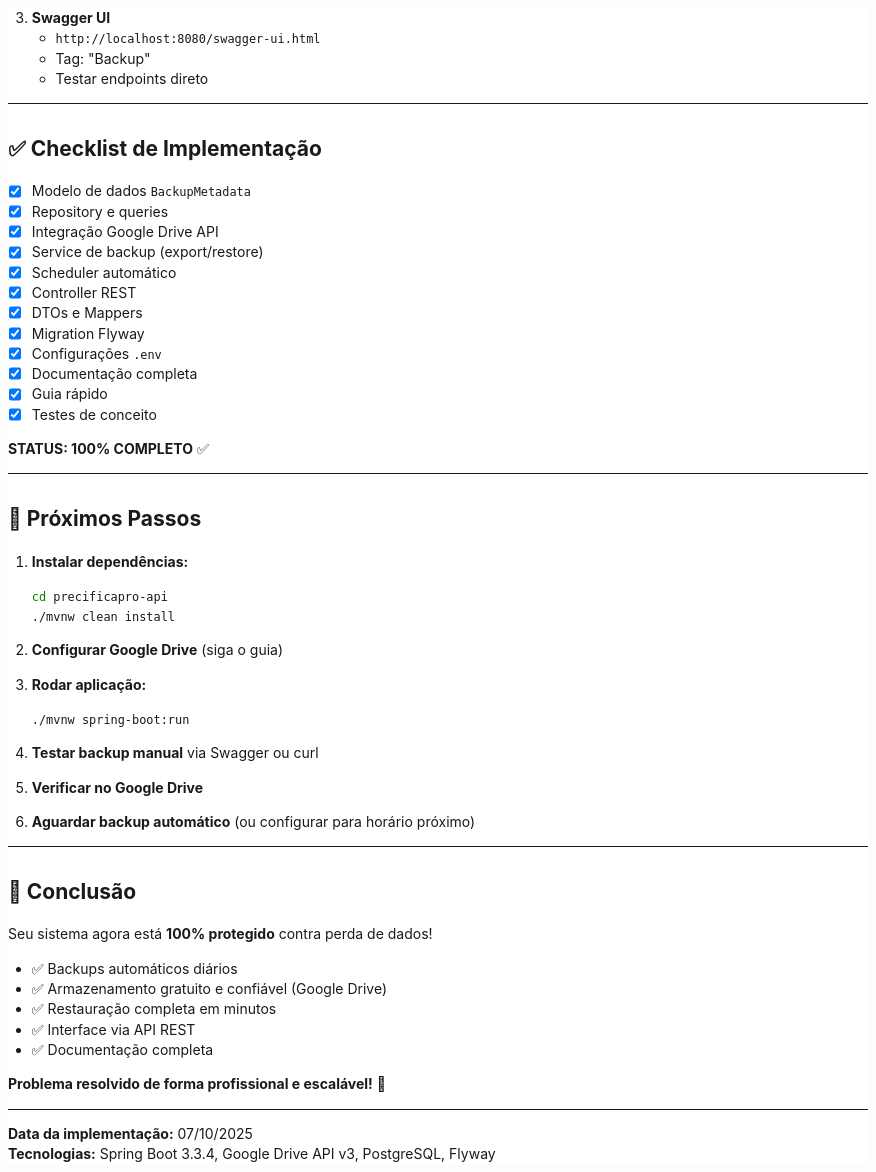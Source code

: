 3. **Swagger UI**
   - `http://localhost:8080/swagger-ui.html`
   - Tag: "Backup"
   - Testar endpoints direto

---

## ✅ Checklist de Implementação

- [x] Modelo de dados `BackupMetadata`
- [x] Repository e queries
- [x] Integração Google Drive API
- [x] Service de backup (export/restore)
- [x] Scheduler automático
- [x] Controller REST
- [x] DTOs e Mappers
- [x] Migration Flyway
- [x] Configurações `.env`
- [x] Documentação completa
- [x] Guia rápido
- [x] Testes de conceito

**STATUS: 100% COMPLETO** ✅

---

## 🚀 Próximos Passos

1. **Instalar dependências:**
   ```bash
   cd precificapro-api
   ./mvnw clean install
   ```

2. **Configurar Google Drive** (siga o guia)

3. **Rodar aplicação:**
   ```bash
   ./mvnw spring-boot:run
   ```

4. **Testar backup manual** via Swagger ou curl

5. **Verificar no Google Drive**

6. **Aguardar backup automático** (ou configurar para horário próximo)

---

## 🎯 Conclusão

Seu sistema agora está **100% protegido** contra perda de dados!

- ✅ Backups automáticos diários
- ✅ Armazenamento gratuito e confiável (Google Drive)
- ✅ Restauração completa em minutos
- ✅ Interface via API REST
- ✅ Documentação completa

**Problema resolvido de forma profissional e escalável!** 🎉

---

**Data da implementação:** 07/10/2025  
**Tecnologias:** Spring Boot 3.3.4, Google Drive API v3, PostgreSQL, Flyway
